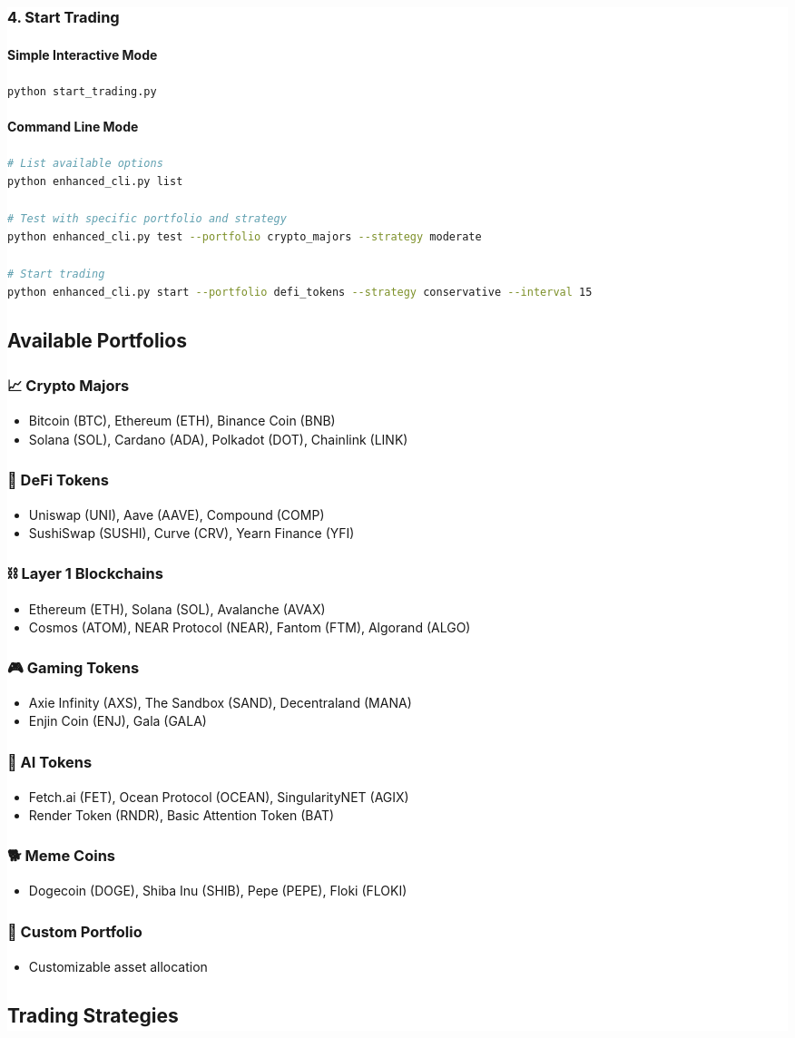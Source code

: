 ### 4. Start Trading

#### Simple Interactive Mode
```bash
python start_trading.py
```

#### Command Line Mode
```bash
# List available options
python enhanced_cli.py list

# Test with specific portfolio and strategy
python enhanced_cli.py test --portfolio crypto_majors --strategy moderate

# Start trading
python enhanced_cli.py start --portfolio defi_tokens --strategy conservative --interval 15
```

## Available Portfolios

### 📈 Crypto Majors
- Bitcoin (BTC), Ethereum (ETH), Binance Coin (BNB)
- Solana (SOL), Cardano (ADA), Polkadot (DOT), Chainlink (LINK)

### 🏦 DeFi Tokens
- Uniswap (UNI), Aave (AAVE), Compound (COMP)
- SushiSwap (SUSHI), Curve (CRV), Yearn Finance (YFI)

### ⛓️ Layer 1 Blockchains
- Ethereum (ETH), Solana (SOL), Avalanche (AVAX)
- Cosmos (ATOM), NEAR Protocol (NEAR), Fantom (FTM), Algorand (ALGO)

### 🎮 Gaming Tokens
- Axie Infinity (AXS), The Sandbox (SAND), Decentraland (MANA)
- Enjin Coin (ENJ), Gala (GALA)

### 🤖 AI Tokens
- Fetch.ai (FET), Ocean Protocol (OCEAN), SingularityNET (AGIX)
- Render Token (RNDR), Basic Attention Token (BAT)

### 🐕 Meme Coins
- Dogecoin (DOGE), Shiba Inu (SHIB), Pepe (PEPE), Floki (FLOKI)

### 🎯 Custom Portfolio
- Customizable asset allocation

## Trading Strategies
